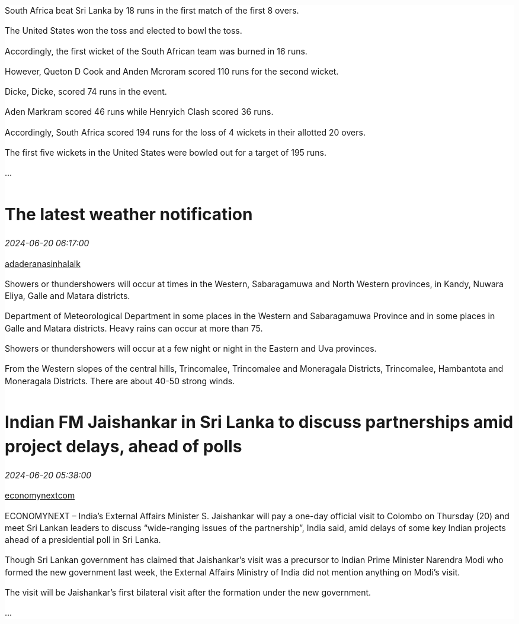South Africa beat Sri Lanka by 18 runs in the first match of the first 8 overs.

The United States won the toss and elected to bowl the toss.

Accordingly, the first wicket of the South African team was burned in 16 runs.

However, Queton D Cook and Anden Mcroram scored 110 runs for the second wicket.

Dicke, Dicke, scored 74 runs in the event.

Aden Markram scored 46 runs while Henryich Clash scored 36 runs.

Accordingly, South Africa scored 194 runs for the loss of 4 wickets in their allotted 20 overs.

The first five wickets in the United States were bowled out for a target of 195 runs.

...



# The latest weather notification

*2024-06-20 06:17:00*

[adaderanasinhalalk](http://sinhala.adaderana.lk/news/197935)

Showers or thundershowers will occur at times in the Western, Sabaragamuwa and North Western provinces, in Kandy, Nuwara Eliya, Galle and Matara districts.

Department of Meteorological Department in some places in the Western and Sabaragamuwa Province and in some places in Galle and Matara districts. Heavy rains can occur at more than 75.

Showers or thundershowers will occur at a few night or night in the Eastern and Uva provinces.

From the Western slopes of the central hills, Trincomalee, Trincomalee and Moneragala Districts, Trincomalee, Hambantota and Moneragala Districts. There are about 40-50 strong winds.



# Indian FM Jaishankar in Sri Lanka to discuss partnerships amid project delays, ahead of polls

*2024-06-20 05:38:00*

[economynextcom](https://economynext.com/indian-fm-jaishankar-in-sri-lanka-to-discuss-partnerships-amid-project-delays-ahead-of-polls-168843/)

ECONOMYNEXT – India’s External Affairs Minister S. Jaishankar will pay a one-day official visit to Colombo on Thursday (20) and meet Sri Lankan leaders to discuss “wide-ranging issues of the partnership”, India said, amid delays of some key Indian projects ahead of a presidential poll in Sri Lanka.

Though Sri Lankan government has claimed that Jaishankar’s visit was a precursor to Indian Prime Minister Narendra Modi who formed the new government last week, the External Affairs Ministry of India did not mention anything on Modi’s visit.

The visit will be Jaishankar’s first bilateral visit after the formation under the new government.

...

